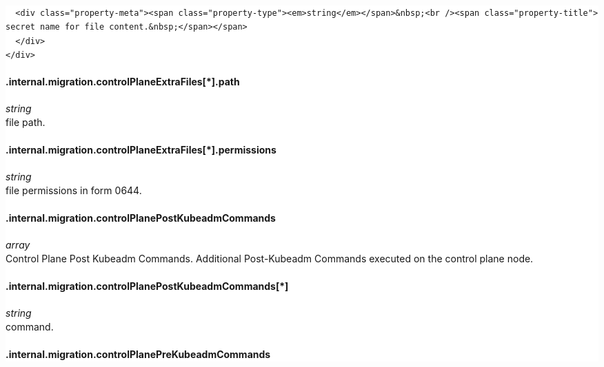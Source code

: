       <div class="property-meta"><span class="property-type"><em>string</em></span>&nbsp;<br /><span class="property-title">secret name for file content.&nbsp;</span></span>
      </div>
    </div>
  </div>
  <div class="property depth-0">
    <div class="property-header">
      <h4 class="property-path headline-with-link">
        <a class="header-link" href="#internal-migration-controlPlaneExtraFiles[*]-path">
          <i class="fa fa-link"></i>
        </a>.internal.migration.controlPlaneExtraFiles[*].path</h4>
    </div>
    <div class="property-body">
      <div class="property-meta"><span class="property-type"><em>string</em></span>&nbsp;<br /><span class="property-title">file path.&nbsp;</span></span>
      </div>
    </div>
  </div>
  <div class="property depth-0">
    <div class="property-header">
      <h4 class="property-path headline-with-link">
        <a class="header-link" href="#internal-migration-controlPlaneExtraFiles[*]-permissions">
          <i class="fa fa-link"></i>
        </a>.internal.migration.controlPlaneExtraFiles[*].permissions</h4>
    </div>
    <div class="property-body">
      <div class="property-meta"><span class="property-type"><em>string</em></span>&nbsp;<br /><span class="property-title">file permissions in form 0644.&nbsp;</span></span>
      </div>
    </div>
  </div>
  <div class="property depth-0">
    <div class="property-header">
      <h4 class="property-path headline-with-link">
        <a class="header-link" href="#internal-migration-controlPlanePostKubeadmCommands">
          <i class="fa fa-link"></i>
        </a>.internal.migration.controlPlanePostKubeadmCommands</h4>
    </div>
    <div class="property-body">
      <div class="property-meta"><span class="property-type"><em>array</em></span>&nbsp;<br /><span class="property-title">Control Plane Post Kubeadm Commands.&nbsp;</span><span class="property-description">Additional Post-Kubeadm Commands executed on the control plane node.</span><br /></span>
      </div>
    </div>
  </div>
  <div class="property depth-0">
    <div class="property-header">
      <h4 class="property-path headline-with-link">
        <a class="header-link" href="#internal-migration-controlPlanePostKubeadmCommands[*]">
          <i class="fa fa-link"></i>
        </a>.internal.migration.controlPlanePostKubeadmCommands[*]</h4>
    </div>
    <div class="property-body">
      <div class="property-meta"><span class="property-type"><em>string</em></span>&nbsp;<br /><span class="property-title">command.&nbsp;</span></span>
      </div>
    </div>
  </div>
  <div class="property depth-0">
    <div class="property-header">
      <h4 class="property-path headline-with-link">
        <a class="header-link" href="#internal-migration-controlPlanePreKubeadmCommands">
          <i class="fa fa-link"></i>
        </a>.internal.migration.controlPlanePreKubeadmCommands</h4>